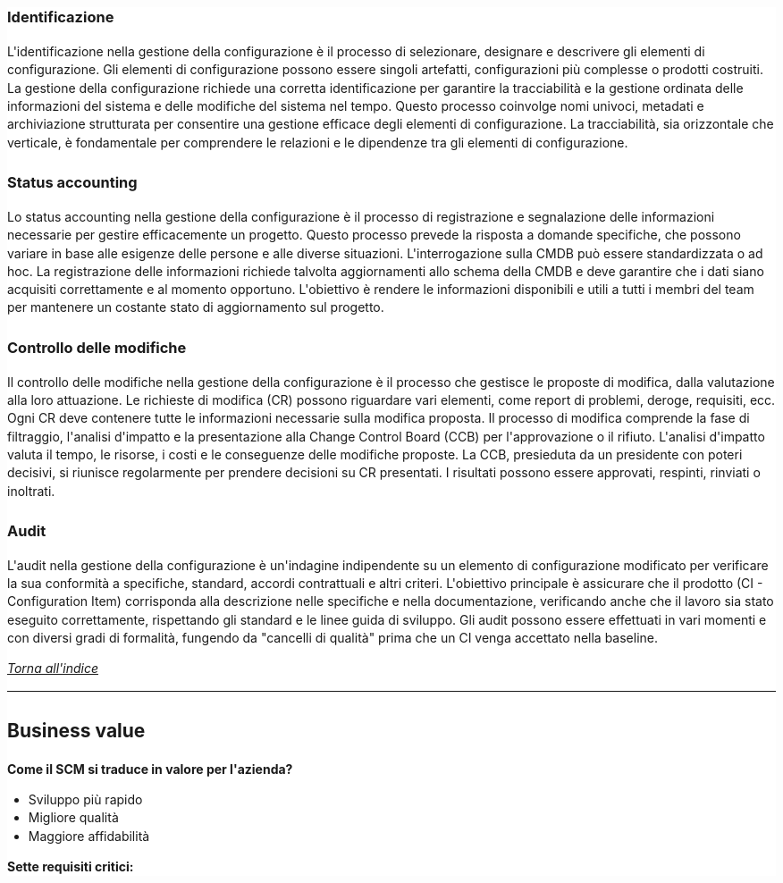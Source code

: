 ### Identificazione
L'identificazione nella gestione della configurazione è il processo di selezionare, designare e descrivere gli elementi di configurazione. Gli elementi di configurazione possono essere singoli artefatti, configurazioni più complesse o prodotti costruiti. La gestione della configurazione richiede una corretta identificazione per garantire la tracciabilità e la gestione ordinata delle informazioni del sistema e delle modifiche del sistema nel tempo. Questo processo coinvolge nomi univoci, metadati e archiviazione strutturata per consentire una gestione efficace degli elementi di configurazione. La tracciabilità, sia orizzontale che verticale, è fondamentale per comprendere le relazioni e le dipendenze tra gli elementi di configurazione.

### Status accounting
Lo status accounting nella gestione della configurazione è il processo di registrazione e segnalazione delle informazioni necessarie per gestire efficacemente un progetto. Questo processo prevede la risposta a domande specifiche, che possono variare in base alle esigenze delle persone e alle diverse situazioni. L'interrogazione sulla CMDB può essere standardizzata o ad hoc. La registrazione delle informazioni richiede talvolta aggiornamenti allo schema della CMDB e deve garantire che i dati siano acquisiti correttamente e al momento opportuno. L'obiettivo è rendere le informazioni disponibili e utili a tutti i membri del team per mantenere un costante stato di aggiornamento sul progetto.

### Controllo delle modifiche
Il controllo delle modifiche nella gestione della configurazione è il processo che gestisce le proposte di modifica, dalla valutazione alla loro attuazione. Le richieste di modifica (CR) possono riguardare vari elementi, come report di problemi, deroge, requisiti, ecc. Ogni CR deve contenere tutte le informazioni necessarie sulla modifica proposta. Il processo di modifica comprende la fase di filtraggio, l'analisi d'impatto e la presentazione alla Change Control Board (CCB) per l'approvazione o il rifiuto. L'analisi d'impatto valuta il tempo, le risorse, i costi e le conseguenze delle modifiche proposte. La CCB, presieduta da un presidente con poteri decisivi, si riunisce regolarmente per prendere decisioni su CR presentati. I risultati possono essere approvati, respinti, rinviati o inoltrati.

### Audit
L'audit nella gestione della configurazione è un'indagine indipendente su un elemento di configurazione modificato per verificare la sua conformità a specifiche, standard, accordi contrattuali e altri criteri. L'obiettivo principale è assicurare che il prodotto (CI - Configuration Item) corrisponda alla descrizione nelle specifiche e nella documentazione, verificando anche che il lavoro sia stato eseguito correttamente, rispettando gli standard e le linee guida di sviluppo. Gli audit possono essere effettuati in vari momenti e con diversi gradi di formalità, fungendo da "cancelli di qualità" prima che un CI venga accettato nella baseline.

[_Torna all'indice_](#indice)

---

## Business value
**Come il SCM si traduce in valore per l'azienda?**

-   Sviluppo più rapido
-   Migliore qualità
-   Maggiore affidabilità

**Sette requisiti critici:**
